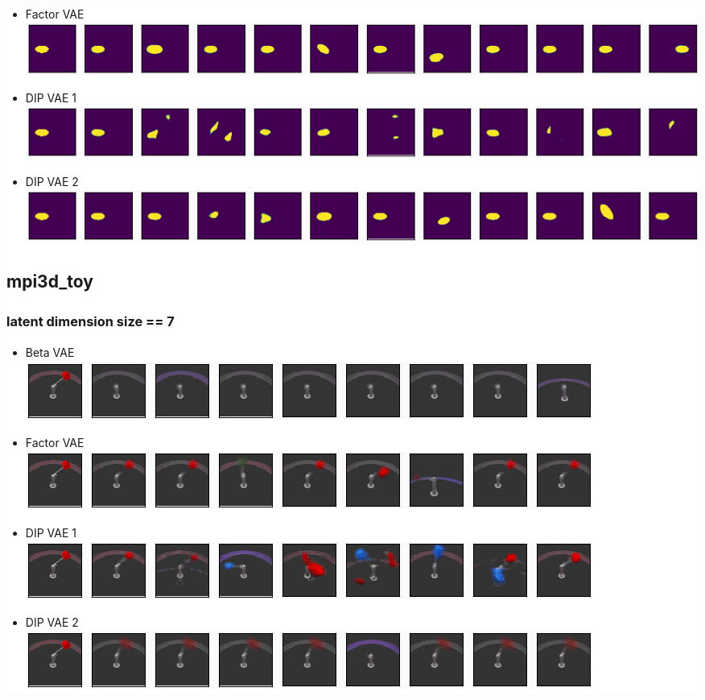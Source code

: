 - Factor VAE  
![factor vae](./images/factor_vae/dsprites_full/factor_vae_n_z_10.gif)

- DIP VAE 1  
![dip vae 1](./images/dip_vae_1/dsprites_full/dip_vae_1_n_z_10.gif)

- DIP VAE 2  
![dip vae 2](./images/dip_vae_2/dsprites_full/dip_vae_2_n_z_10.gif)

## mpi3d_toy
### latent dimension size == 7
- Beta VAE  
![beta vae](./images/beta_vae/mpi3d_toy/beta_vae_n_z_7.gif)

- Factor VAE  
![factor vae](./images/factor_vae/mpi3d_toy/factor_vae_n_z_7.gif)

- DIP VAE 1  
![dip vae 1](./images/dip_vae_1/mpi3d_toy/dip_vae_1_n_z_7.gif)

- DIP VAE 2  
![dip vae 2](./images/dip_vae_2/mpi3d_toy/dip_vae_2_n_z_7.gif)
